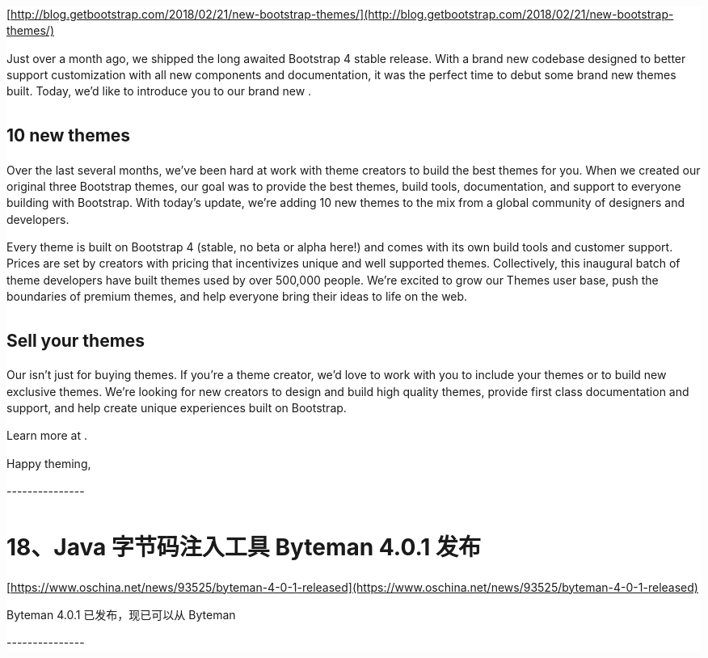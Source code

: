 [http://blog.getbootstrap.com/2018/02/21/new-bootstrap-themes/](http://blog.getbootstrap.com/2018/02/21/new-bootstrap-themes/)
<div class="embed-responsive embed-responsive-16by9">
  <iframe class="embed-responsive-item" src="https://www.youtube.com/embed/atxUuldUcfI?start=37&amp;rel=0" width="760" height="570" allowfullscreen=""></iframe>
</div>

<p>Just over a month ago, we shipped the long awaited Bootstrap 4 stable release. With a brand new codebase designed to better support customization with all new components and documentation, it was the perfect time to debut some brand new themes built. Today, we’d like to introduce you to our brand new .</p>

<h2 id="10-new-themes">10 new themes</h2>

<p></p>

<p>Over the last several months, we’ve been hard at work with theme creators to build the best themes for you. When we created our original three Bootstrap themes, our goal was to provide the best themes, build tools, documentation, and support to everyone building with Bootstrap. With today’s update, we’re adding 10 new themes to the mix from a global community of designers and developers.</p>

<p>Every theme is built on Bootstrap 4 (stable, no beta or alpha here!) and comes with its own build tools and customer support. Prices are set by creators with pricing that incentivizes unique and well supported themes. Collectively, this inaugural batch of theme developers have built themes used by over 500,000 people. We’re excited to grow our Themes user base, push the boundaries of premium themes, and help everyone bring their ideas to life on the web.</p>

<p></p>

<h2 id="sell-your-themes">Sell your themes</h2>

<p>Our  isn’t just for buying themes. If you’re a theme creator, we’d love to work with you to include your themes or to build new exclusive themes. We’re looking for new creators to design and build high quality themes, provide first class documentation and support, and help create unique experiences built on Bootstrap.</p>

<p>Learn more at .</p>

<p>Happy theming,<br />
</p>
---------------
<h1 id="#title_17" >18、Java 字节码注入工具 Byteman 4.0.1 发布</h1>

[https://www.oschina.net/news/93525/byteman-4-0-1-released](https://www.oschina.net/news/93525/byteman-4-0-1-released)
<p>Byteman 4.0.1 已发布，现已可以从 Byteman&nbsp;</p>
---------------